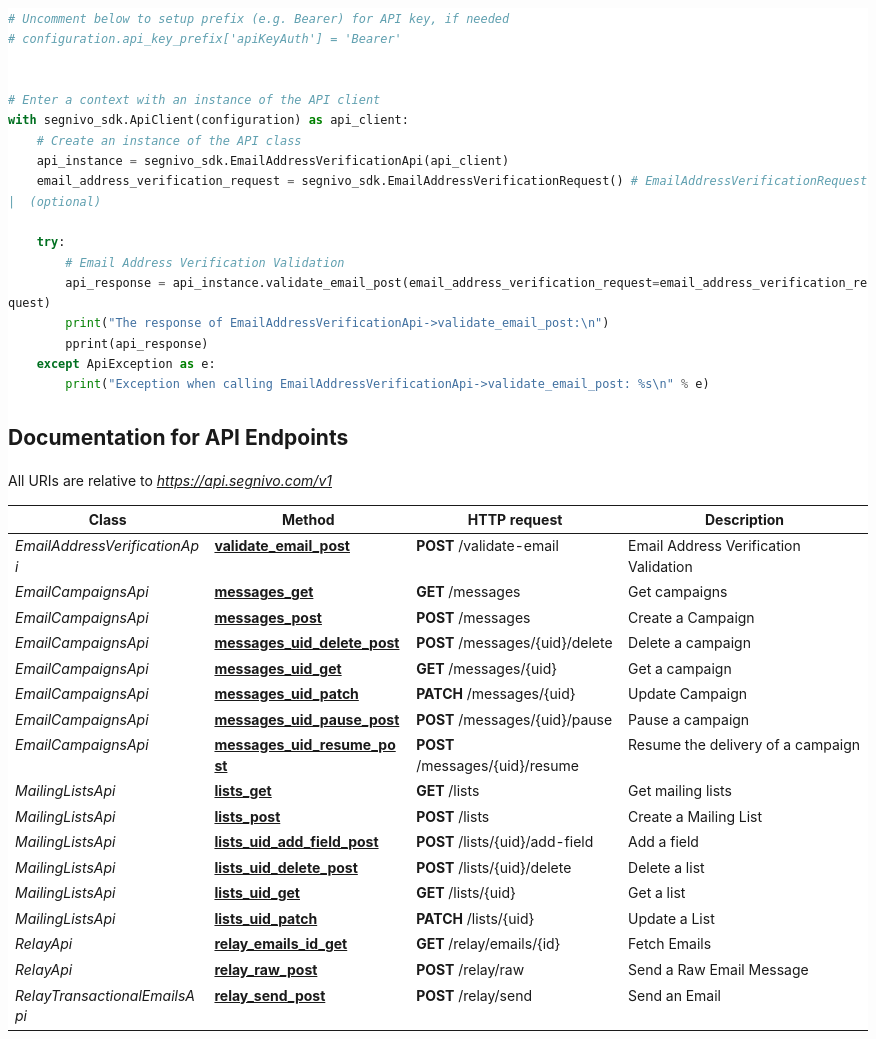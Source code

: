 ```python
# Uncomment below to setup prefix (e.g. Bearer) for API key, if needed
# configuration.api_key_prefix['apiKeyAuth'] = 'Bearer'


# Enter a context with an instance of the API client
with segnivo_sdk.ApiClient(configuration) as api_client:
    # Create an instance of the API class
    api_instance = segnivo_sdk.EmailAddressVerificationApi(api_client)
    email_address_verification_request = segnivo_sdk.EmailAddressVerificationRequest() # EmailAddressVerificationRequest |  (optional)

    try:
        # Email Address Verification Validation
        api_response = api_instance.validate_email_post(email_address_verification_request=email_address_verification_request)
        print("The response of EmailAddressVerificationApi->validate_email_post:\n")
        pprint(api_response)
    except ApiException as e:
        print("Exception when calling EmailAddressVerificationApi->validate_email_post: %s\n" % e)

```

## Documentation for API Endpoints

All URIs are relative to *https://api.segnivo.com/v1*

Class | Method | HTTP request | Description
------------ | ------------- | ------------- | -------------
*EmailAddressVerificationApi* | [**validate_email_post**](docs/EmailAddressVerificationApi.md#validate_email_post) | **POST** /validate-email | Email Address Verification Validation
*EmailCampaignsApi* | [**messages_get**](docs/EmailCampaignsApi.md#messages_get) | **GET** /messages | Get campaigns
*EmailCampaignsApi* | [**messages_post**](docs/EmailCampaignsApi.md#messages_post) | **POST** /messages | Create a Campaign
*EmailCampaignsApi* | [**messages_uid_delete_post**](docs/EmailCampaignsApi.md#messages_uid_delete_post) | **POST** /messages/{uid}/delete | Delete a campaign
*EmailCampaignsApi* | [**messages_uid_get**](docs/EmailCampaignsApi.md#messages_uid_get) | **GET** /messages/{uid} | Get a campaign
*EmailCampaignsApi* | [**messages_uid_patch**](docs/EmailCampaignsApi.md#messages_uid_patch) | **PATCH** /messages/{uid} | Update Campaign
*EmailCampaignsApi* | [**messages_uid_pause_post**](docs/EmailCampaignsApi.md#messages_uid_pause_post) | **POST** /messages/{uid}/pause | Pause a campaign
*EmailCampaignsApi* | [**messages_uid_resume_post**](docs/EmailCampaignsApi.md#messages_uid_resume_post) | **POST** /messages/{uid}/resume | Resume the delivery of a campaign
*MailingListsApi* | [**lists_get**](docs/MailingListsApi.md#lists_get) | **GET** /lists | Get mailing lists
*MailingListsApi* | [**lists_post**](docs/MailingListsApi.md#lists_post) | **POST** /lists | Create a Mailing List
*MailingListsApi* | [**lists_uid_add_field_post**](docs/MailingListsApi.md#lists_uid_add_field_post) | **POST** /lists/{uid}/add-field | Add a field
*MailingListsApi* | [**lists_uid_delete_post**](docs/MailingListsApi.md#lists_uid_delete_post) | **POST** /lists/{uid}/delete | Delete a list
*MailingListsApi* | [**lists_uid_get**](docs/MailingListsApi.md#lists_uid_get) | **GET** /lists/{uid} | Get a list
*MailingListsApi* | [**lists_uid_patch**](docs/MailingListsApi.md#lists_uid_patch) | **PATCH** /lists/{uid} | Update a List
*RelayApi* | [**relay_emails_id_get**](docs/RelayApi.md#relay_emails_id_get) | **GET** /relay/emails/{id} | Fetch Emails
*RelayApi* | [**relay_raw_post**](docs/RelayApi.md#relay_raw_post) | **POST** /relay/raw | Send a Raw Email Message
*RelayTransactionalEmailsApi* | [**relay_send_post**](docs/RelayTransactionalEmailsApi.md#relay_send_post) | **POST** /relay/send | Send an Email